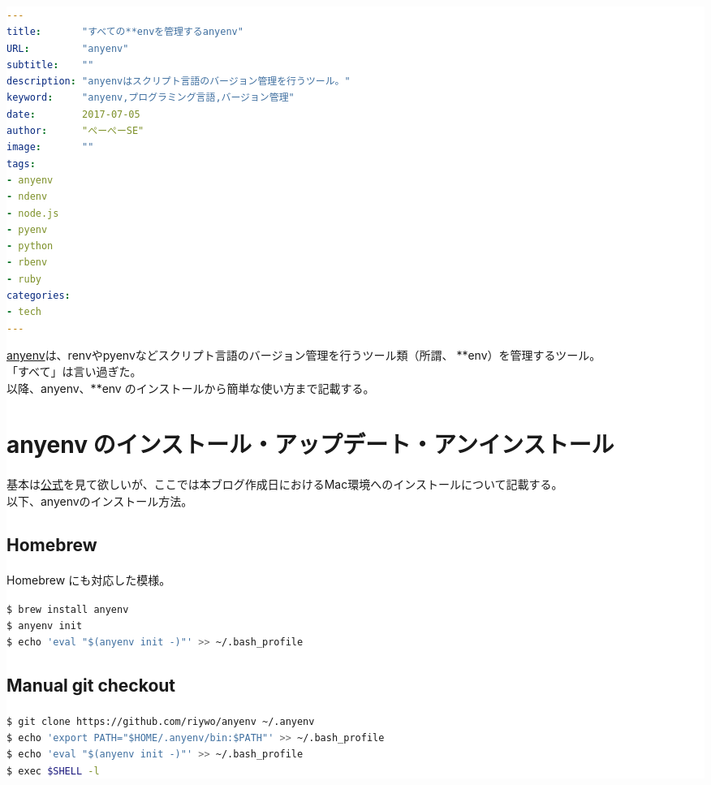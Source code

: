 ```yaml
---
title:       "すべての**envを管理するanyenv"
URL:         "anyenv"
subtitle:    ""
description: "anyenvはスクリプト言語のバージョン管理を行うツール。"
keyword:     "anyenv,プログラミング言語,バージョン管理"
date:        2017-07-05
author:      "ぺーぺーSE"
image:       ""
tags:
- anyenv
- ndenv
- node.js
- pyenv
- python
- rbenv
- ruby
categories:
- tech
---
```


[anyenv](https://github.com/riywo/anyenv)は、renvやpyenvなどスクリプト言語のバージョン管理を行うツール類（所謂、 \*\*env）を管理するツール。  
「すべて」は言い過ぎた。  
以降、anyenv、\*\*env のインストールから簡単な使い方まで記載する。



# anyenv のインストール・アップデート・アンインストール

基本は[公式](https://github.com/riywo/anyenv)を見て欲しいが、ここでは本ブログ作成日におけるMac環境へのインストールについて記載する。  
以下、anyenvのインストール方法。

## Homebrew

Homebrew にも対応した模様。

```bash
$ brew install anyenv
$ anyenv init
$ echo 'eval "$(anyenv init -)"' >> ~/.bash_profile
```

## Manual git checkout

```sh
$ git clone https://github.com/riywo/anyenv ~/.anyenv
$ echo 'export PATH="$HOME/.anyenv/bin:$PATH"' >> ~/.bash_profile
$ echo 'eval "$(anyenv init -)"' >> ~/.bash_profile
$ exec $SHELL -l
```
